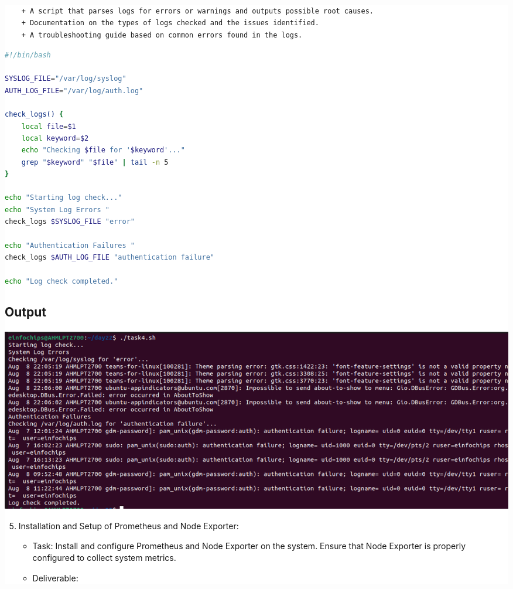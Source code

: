         + A script that parses logs for errors or warnings and outputs possible root causes.
        + Documentation on the types of logs checked and the issues identified.        
        + A troubleshooting guide based on common errors found in the logs.

```sh
#!/bin/bash

SYSLOG_FILE="/var/log/syslog"
AUTH_LOG_FILE="/var/log/auth.log"

check_logs() {
    local file=$1
    local keyword=$2
    echo "Checking $file for '$keyword'..."
    grep "$keyword" "$file" | tail -n 5
}

echo "Starting log check..."
echo "System Log Errors "
check_logs $SYSLOG_FILE "error"

echo "Authentication Failures "
check_logs $AUTH_LOG_FILE "authentication failure"

echo "Log check completed."
```

## Output

<img src="images/image 3.png">


5. Installation and Setup of Prometheus and Node Exporter:
    
    + Task: Install and configure Prometheus and Node Exporter on the system. Ensure that Node Exporter is properly configured to collect system metrics.
    
    + Deliverable:
        
